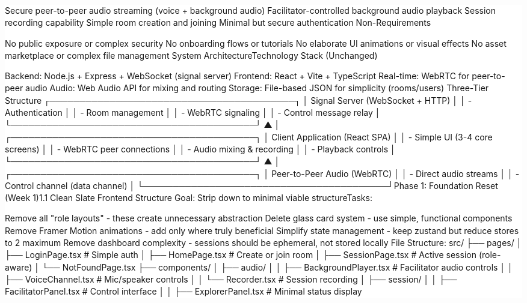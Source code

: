 Secure peer-to-peer audio streaming (voice + background audio)
Facilitator-controlled background audio playback
Session recording capability
Simple room creation and joining
Minimal but secure authentication
Non-Requirements

No public exposure or complex security
No onboarding flows or tutorials
No elaborate UI animations or visual effects
No asset marketplace or complex file management
System ArchitectureTechnology Stack (Unchanged)

Backend: Node.js + Express + WebSocket (signal server)
Frontend: React + Vite + TypeScript
Real-time: WebRTC for peer-to-peer audio
Audio: Web Audio API for mixing and routing
Storage: File-based JSON for simplicity (rooms/users)
Three-Tier Structure
┌─────────────────────────────────────────┐
│   Signal Server (WebSocket + HTTP)     │
│   - Authentication                      │
│   - Room management                     │
│   - WebRTC signaling                    │
│   - Control message relay               │
└─────────────────────────────────────────┘
                    ▲
                    │
┌─────────────────────────────────────────┐
│   Client Application (React SPA)        │
│   - Simple UI (3-4 core screens)        │
│   - WebRTC peer connections              │
│   - Audio mixing & recording             │
│   - Playback controls                    │
└─────────────────────────────────────────┘
                    ▲
                    │
┌─────────────────────────────────────────┐
│   Peer-to-Peer Audio (WebRTC)          │
│   - Direct audio streams                │
│   - Control channel (data channel)       │
└─────────────────────────────────────────┘Phase 1: Foundation Reset (Week 1)1.1 Clean Slate Frontend Structure
Goal: Strip down to minimal viable structureTasks:

 Remove all "role layouts" - these create unnecessary abstraction
 Delete glass card system - use simple, functional components
 Remove Framer Motion animations - add only where truly beneficial
 Simplify state management - keep zustand but reduce stores to 2 maximum
 Remove dashboard complexity - sessions should be ephemeral, not stored locally
File Structure:
src/
├── pages/
│   ├── LoginPage.tsx           # Simple auth
│   ├── HomePage.tsx            # Create or join room
│   ├── SessionPage.tsx         # Active session (role-aware)
│   └── NotFoundPage.tsx
├── components/
│   ├── audio/
│   │   ├── BackgroundPlayer.tsx    # Facilitator audio controls
│   │   ├── VoiceChannel.tsx        # Mic/speaker controls
│   │   └── Recorder.tsx            # Session recording
│   ├── session/
│   │   ├── FacilitatorPanel.tsx    # Control interface
│   │   ├── ExplorerPanel.tsx       # Minimal status display